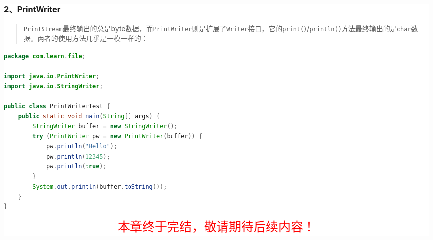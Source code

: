 

### 2、PrintWriter



> `PrintStream`最终输出的总是byte数据，而`PrintWriter`则是扩展了`Writer`接口，它的`print()`/`println()`方法最终输出的是`char`数据。两者的使用方法几乎是一模一样的：





```java
package com.learn.file;

import java.io.PrintWriter;
import java.io.StringWriter;

public class PrintWriterTest {
    public static void main(String[] args) {
        StringWriter buffer = new StringWriter();
        try (PrintWriter pw = new PrintWriter(buffer)) {
            pw.println("Hello");
            pw.println(12345);
            pw.println(true);
        }
        System.out.println(buffer.toString());
    }
}
```







<center style="color:red; font-size:25px">本章终于完结，敬请期待后续内容！</center>











